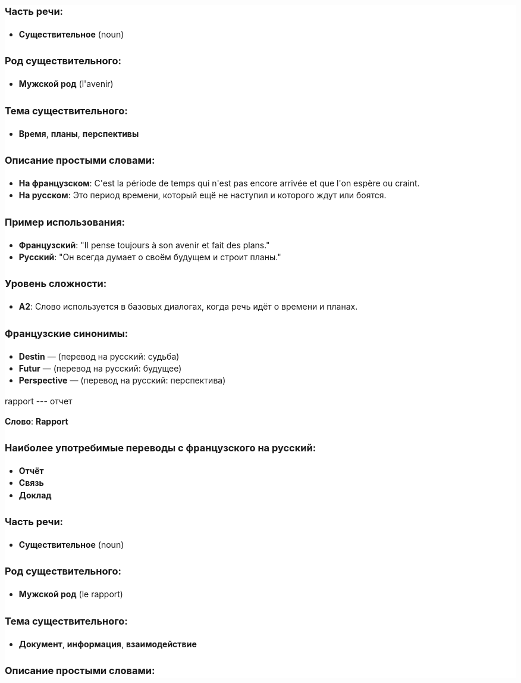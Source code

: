 ### Часть речи:
- **Существительное** (noun)

### Род существительного:
- **Мужской род** (l'avenir)

### Тема существительного:
- **Время**, **планы**, **перспективы**

### Описание простыми словами:

- **На французском**: C'est la période de temps qui n'est pas encore arrivée et que l'on espère ou craint.
- **На русском**: Это период времени, который ещё не наступил и которого ждут или боятся.

### Пример использования:
- **Французский**: "Il pense toujours à son avenir et fait des plans."
- **Русский**: "Он всегда думает о своём будущем и строит планы."

### Уровень сложности:
- **A2**: Слово используется в базовых диалогах, когда речь идёт о времени и планах.

### Французские синонимы:
- **Destin** — (перевод на русский: судьба)
- **Futur** — (перевод на русский: будущее)
- **Perspective** — (перевод на русский: перспектива)



rapport --- отчет

**Слово**: **Rapport**

### Наиболее употребимые переводы с французского на русский:
- **Отчёт**
- **Связь**
- **Доклад**

### Часть речи:
- **Существительное** (noun)

### Род существительного:
- **Мужской род** (le rapport)

### Тема существительного:
- **Документ**, **информация**, **взаимодействие**

### Описание простыми словами:

